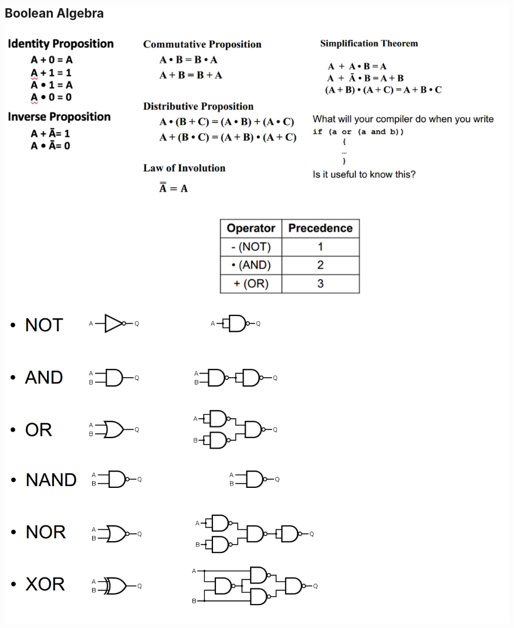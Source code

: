 ## Boolean Algebra

![](../resources/2024-03-18-17-22-36.png)
![](../resources/2024-03-18-17-32-20.png)
